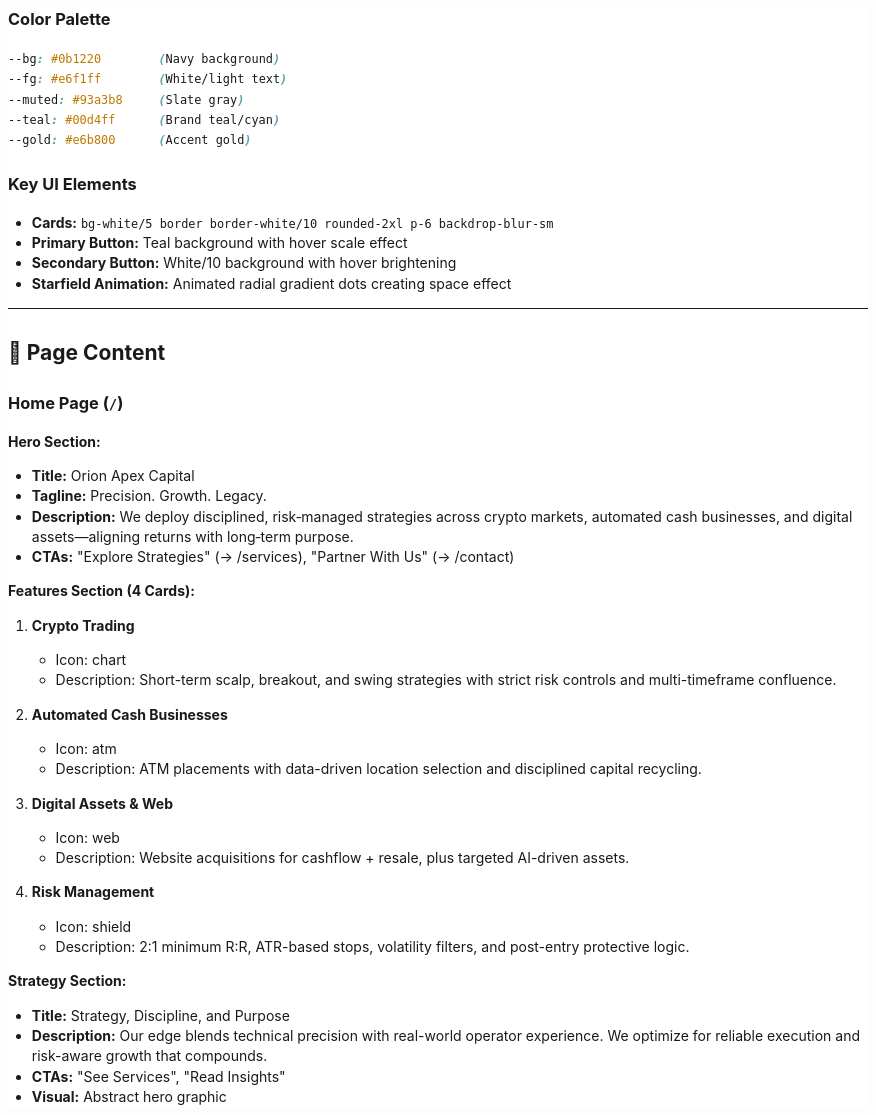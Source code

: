 ### Color Palette
```css
--bg: #0b1220        (Navy background)
--fg: #e6f1ff        (White/light text)
--muted: #93a3b8     (Slate gray)
--teal: #00d4ff      (Brand teal/cyan)
--gold: #e6b800      (Accent gold)
```

### Key UI Elements
- **Cards:** `bg-white/5 border border-white/10 rounded-2xl p-6 backdrop-blur-sm`
- **Primary Button:** Teal background with hover scale effect
- **Secondary Button:** White/10 background with hover brightening
- **Starfield Animation:** Animated radial gradient dots creating space effect

---

## 📄 Page Content

### Home Page (`/`)

**Hero Section:**
- **Title:** Orion Apex Capital
- **Tagline:** Precision. Growth. Legacy.
- **Description:** We deploy disciplined, risk‑managed strategies across crypto markets, automated cash businesses, and digital assets—aligning returns with long‑term purpose.
- **CTAs:** "Explore Strategies" (→ /services), "Partner With Us" (→ /contact)

**Features Section (4 Cards):**

1. **Crypto Trading**
   - Icon: chart
   - Description: Short-term scalp, breakout, and swing strategies with strict risk controls and multi-timeframe confluence.

2. **Automated Cash Businesses**
   - Icon: atm
   - Description: ATM placements with data-driven location selection and disciplined capital recycling.

3. **Digital Assets & Web**
   - Icon: web
   - Description: Website acquisitions for cashflow + resale, plus targeted AI-driven assets.

4. **Risk Management**
   - Icon: shield
   - Description: 2:1 minimum R:R, ATR-based stops, volatility filters, and post-entry protective logic.

**Strategy Section:**
- **Title:** Strategy, Discipline, and Purpose
- **Description:** Our edge blends technical precision with real-world operator experience. We optimize for reliable execution and risk-aware growth that compounds.
- **CTAs:** "See Services", "Read Insights"
- **Visual:** Abstract hero graphic
